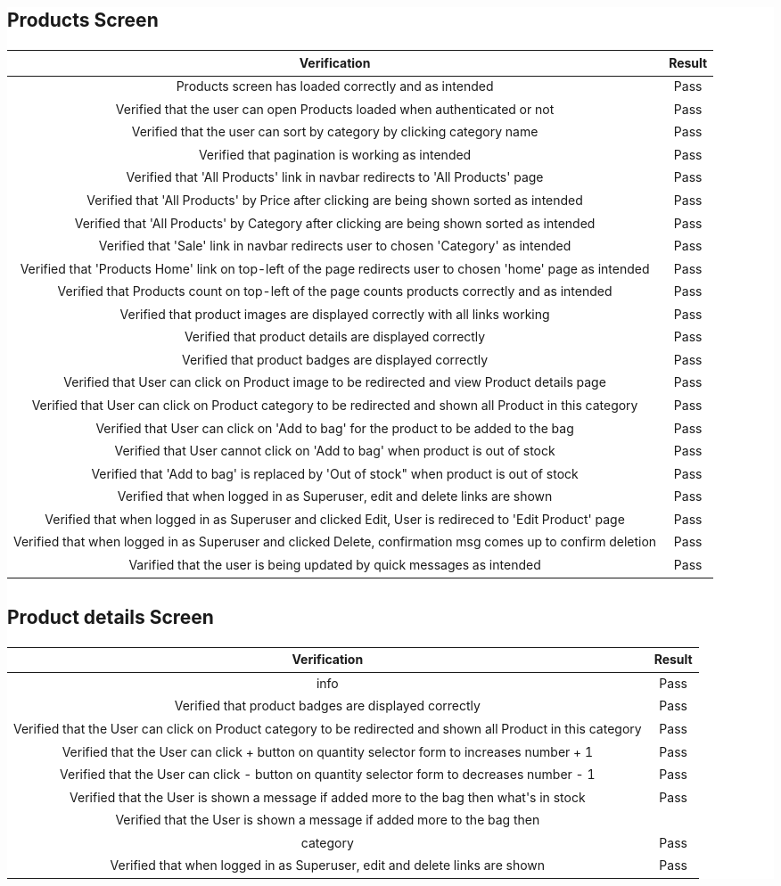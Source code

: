 
## __Products Screen__


| Verification | Result |
| :----------------------------------------------------------: | :-------------: |
| Products screen has loaded correctly and as intended | Pass |
| Verified that the user can open Products loaded when authenticated or not  | Pass |
| Verified that the user can sort by category by clicking category name | Pass |
| Verified that pagination is working as intended | Pass |
| Verified that 'All Products' link in navbar redirects to 'All Products' page | Pass |
| Verified that 'All Products' by Price after clicking are being shown sorted as intended  | Pass |
| Verified that 'All Products' by Category after clicking are being shown sorted as intended  | Pass |
| Verified that 'Sale' link in navbar redirects user to chosen 'Category' as intended   | Pass |
| Verified that 'Products Home' link on top-left of the page redirects user to chosen 'home' page as intended   | Pass |
| Verified that Products count on top-left of the page counts products correctly and as intended   | Pass |
| Verified that product images are displayed correctly with all links working  | Pass |
| Verified that product details are displayed correctly  | Pass |
| Verified that product badges are displayed correctly  | Pass |
| Verified that User can click on Product image to be redirected and view Product details page  | Pass |
| Verified that User can click on Product category to be redirected and shown all Product in this category  | Pass |
| Verified that User can click on 'Add to bag' for the product to be added to the bag  | Pass |
| Verified that User cannot click on 'Add to bag' when product is out of stock  | Pass |
| Verified that 'Add to bag' is replaced by 'Out of stock" when product is out of stock | Pass |
| Verified that when logged in as Superuser, edit and delete links are shown | Pass |
| Verified that when logged in as Superuser and clicked Edit, User is redireced to 'Edit Product' page | Pass |
| Verified that when logged in as Superuser and clicked Delete, confirmation msg comes up to confirm deletion | Pass |
| Varified that the user is being updated by quick messages as intended | Pass |


## __Product details Screen__


| Verification | Result |
| :----------------------------------------------------------: | :-------------: |
info  | Pass |
| Verified that product badges are displayed correctly  | Pass |
| Verified that the User can click on Product category to be redirected and shown all Product in this category  | Pass |
| Verified that the User can click + button on quantity selector form to increases number + 1 | Pass |
| Verified that the User can click - button on quantity selector form to decreases number - 1 | Pass |
| Verified that the User is shown a message if added more to the bag then what's in stock | Pass |
| Verified that the User is shown a message if added more to the bag then 
|category | Pass |
| Verified that when logged in as Superuser, edit and delete links are shown | Pass |